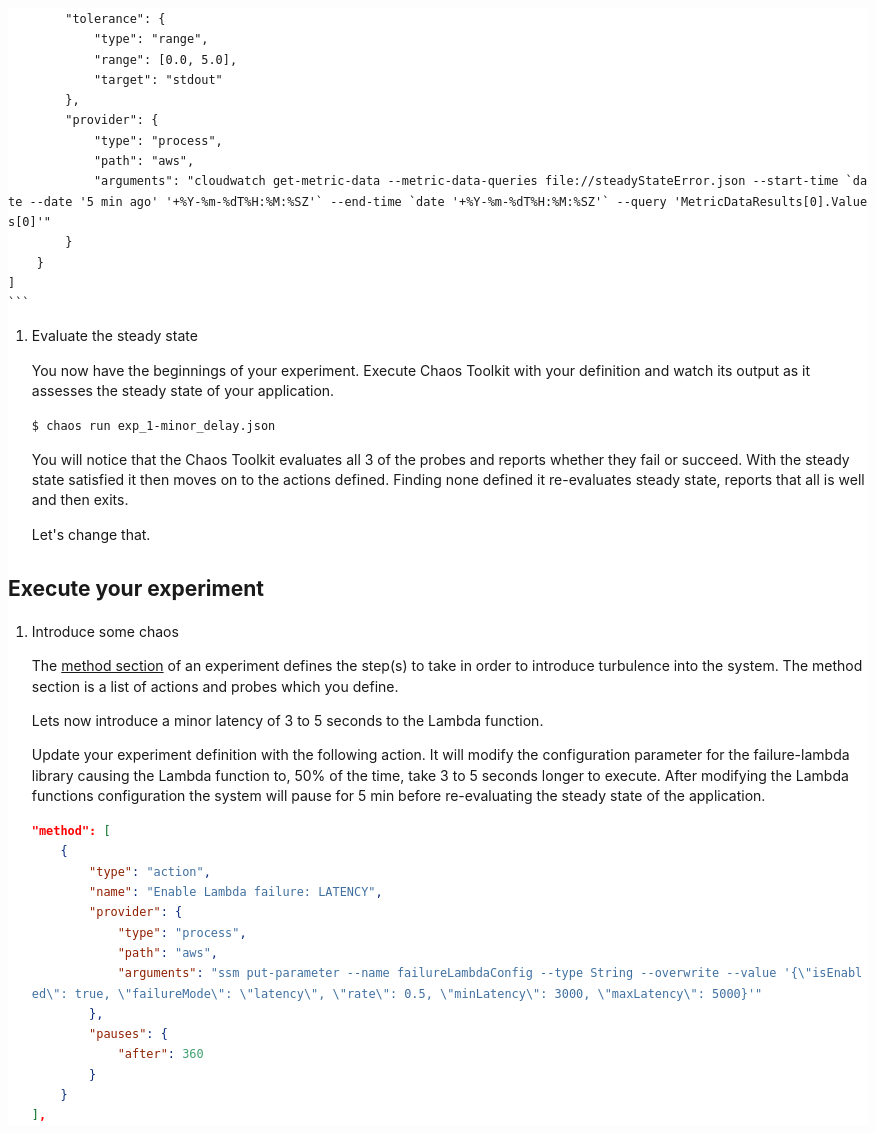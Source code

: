             "tolerance": {
                "type": "range",
                "range": [0.0, 5.0],
                "target": "stdout"
            },
            "provider": {
                "type": "process",
                "path": "aws",
                "arguments": "cloudwatch get-metric-data --metric-data-queries file://steadyStateError.json --start-time `date --date '5 min ago' '+%Y-%m-%dT%H:%M:%SZ'` --end-time `date '+%Y-%m-%dT%H:%M:%SZ'` --query 'MetricDataResults[0].Values[0]'"
            }
        }
    ]
    ```

1. Evaluate the steady state

    You now have the beginnings of your experiment.  Execute Chaos Toolkit with your definition and watch its output as it assesses the steady state of your application.

    ```bash
    $ chaos run exp_1-minor_delay.json
    ```

    You will notice that the Chaos Toolkit evaluates all 3 of the probes and reports whether they fail or succeed.  With the steady state satisfied it then moves on to the actions defined.  Finding none defined it re-evaluates steady state, reports that all is well and then exits.

    Let's change that.

## Execute your experiment

1. Introduce some chaos

    The [method section](https://docs.chaostoolkit.org/reference/api/experiment/#method) of an experiment defines the step(s) to take in order to introduce turbulence into the system.  The method section is a list of actions and probes which you define.  

    Lets now introduce a minor latency of 3 to 5 seconds to the Lambda function.

    Update your experiment definition with the following action.  It will modify the configuration parameter for the failure-lambda library causing the Lambda function to, 50% of the time, take 3 to 5 seconds longer to execute.  After modifying the Lambda functions configuration the system will pause for 5 min before re-evaluating the steady state of the application.

   ```json
   "method": [
       {
           "type": "action",
           "name": "Enable Lambda failure: LATENCY",
           "provider": {
               "type": "process",
               "path": "aws",
               "arguments": "ssm put-parameter --name failureLambdaConfig --type String --overwrite --value '{\"isEnabled\": true, \"failureMode\": \"latency\", \"rate\": 0.5, \"minLatency\": 3000, \"maxLatency\": 5000}'"
           },
           "pauses": {
               "after": 360
           }
       }
   ],
   ``` 
